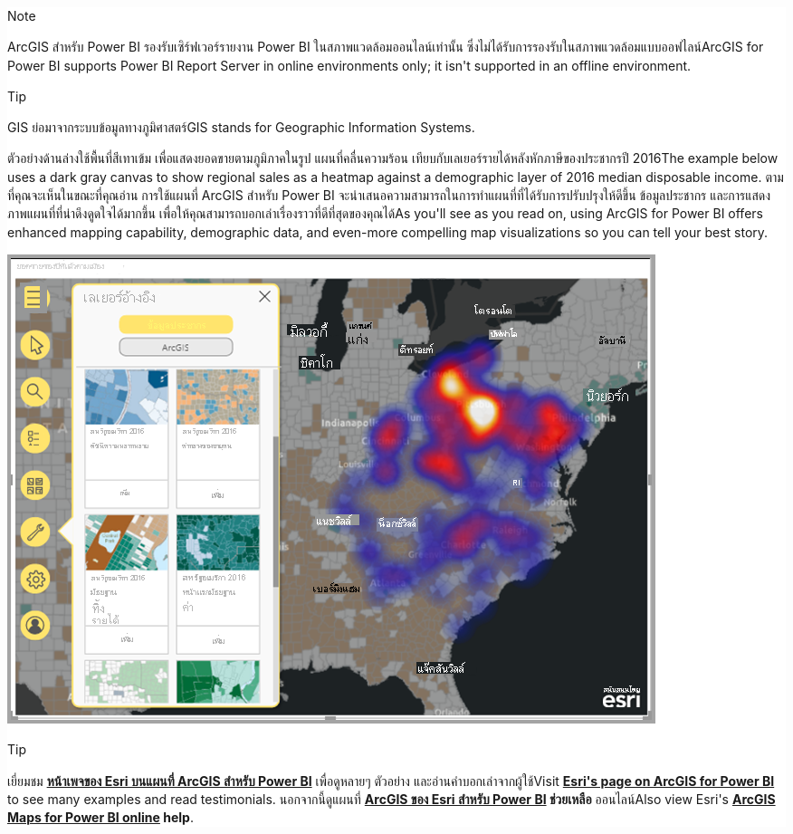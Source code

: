 > [!NOTE]
> <span data-ttu-id="4e6f9-113">ArcGIS สำหรับ Power BI รองรับเซิร์ฟเวอร์รายงาน Power BI ในสภาพแวดล้อมออนไลน์เท่านั้น ซึ่งไม่ได้รับการรองรับในสภาพแวดล้อมแบบออฟไลน์</span><span class="sxs-lookup"><span data-stu-id="4e6f9-113">ArcGIS for Power BI supports Power BI Report Server in online environments only; it isn't supported in an offline environment.</span></span>

> [!TIP]
> <span data-ttu-id="4e6f9-114">GIS ย่อมาจากระบบข้อมูลทางภูมิศาสตร์</span><span class="sxs-lookup"><span data-stu-id="4e6f9-114">GIS stands for Geographic Information Systems.</span></span>

<span data-ttu-id="4e6f9-115">ตัวอย่างด้านล่างใช้พื้นที่สีเทาเข้ม เพื่อแสดงยอดขายตามภูมิภาคในรูป แผนที่คลื่นความร้อน เทียบกับเลเยอร์รายได้หลังหักภาษีของประชากรปี 2016</span><span class="sxs-lookup"><span data-stu-id="4e6f9-115">The example below uses a dark gray canvas to show regional sales as a heatmap against a demographic layer of 2016 median disposable income.</span></span> <span data-ttu-id="4e6f9-116">ตามที่คุณจะเห็นในขณะที่คุณอ่าน การใช้แผนที่ ArcGIS สำหรับ Power BI จะนำเสนอความสามารถในการทำแผนที่ที่ได้รับการปรับปรุงให้ดีขึ้น ข้อมูลประชากร และการแสดงภาพแผนที่ที่น่าดึงดูดใจได้มากขึ้น เพื่อให้คุณสามารถบอกเล่าเรื่องราวที่ดีที่สุดของคุณได้</span><span class="sxs-lookup"><span data-stu-id="4e6f9-116">As you'll see as you read on, using ArcGIS for Power BI offers enhanced mapping capability, demographic data, and even-more compelling map visualizations so you can tell your best story.</span></span>

![การเปิดรูปภาพ ArcGIS](media/power-bi-visualizations-arcgis/arcgis-tutorial-01.png)

> [!TIP]
> <span data-ttu-id="4e6f9-118">เยี่ยมชม [ **หน้าเพจของ Esri บนแผนที่ ArcGIS สำหรับ Power BI**](https://www.esri.com/powerbi) เพื่อดูหลายๆ ตัวอย่าง และอ่านคำบอกเล่าจากผู้ใช้</span><span class="sxs-lookup"><span data-stu-id="4e6f9-118">Visit [**Esri's page on ArcGIS for Power BI**](https://www.esri.com/powerbi) to see many examples and read testimonials.</span></span> <span data-ttu-id="4e6f9-119">นอกจากนี้ดูแผนที่ **[ArcGIS ของ Esri สำหรับ Power BI](https://doc.arcgis.com/en/power-bi/get-started/about-maps-for-power-bi.htm) ช่วยเหลือ** ออนไลน์</span><span class="sxs-lookup"><span data-stu-id="4e6f9-119">Also view Esri's **[ArcGIS Maps for Power BI online](https://doc.arcgis.com/en/power-bi/get-started/about-maps-for-power-bi.htm) help**.</span></span>

